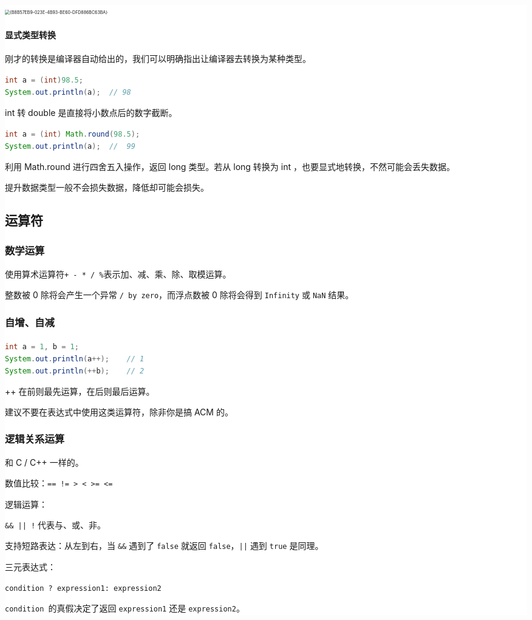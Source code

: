 <img src="https://gitee.com/xrandx/blog-figurebed/raw/master/img/20210412162955.png" alt="{B8B57EB9-023E-4B93-BE60-DFD886BC63BA}" style="zoom:50%;" />

#### 显式类型转换

刚才的转换是编译器自动给出的，我们可以明确指出让编译器去转换为某种类型。

```java
int a = (int)98.5;
System.out.println(a); 	// 98
```

int 转 double 是直接将小数点后的数字截断。

```java
int a = (int) Math.round(98.5);
System.out.println(a);	//	99
```

利用 Math.round 进行四舍五入操作，返回 long 类型。若从 long 转换为 int ，也要显式地转换，不然可能会丢失数据。

提升数据类型一般不会损失数据，降低却可能会损失。

## 运算符

### 数学运算

使用算术运算符`+ - * / %`表示加、减、乘、除、取模运算。

整数被 0 除将会产生一个异常 `/ by zero`，而浮点数被 0 除将会得到 `Infinity` 或 `NaN` 结果。

### 自增、自减

```java
int a = 1, b = 1;
System.out.println(a++);    // 1
System.out.println(++b); 	// 2
```

++ 在前则最先运算，在后则最后运算。

建议不要在表达式中使用这类运算符，除非你是搞 ACM 的。

### 逻辑关系运算

和 C / C++ 一样的。

数值比较：`== != > < >= <= `

逻辑运算：

`&& || !` 代表与、或、非。

支持短路表达：从左到右，当 `&&` 遇到了 `false` 就返回 `false`，`||` 遇到 `true` 是同理。

三元表达式：

`condition ? expression1: expression2`

`condition `的真假决定了返回 `expression1` 还是 `expression2`。
